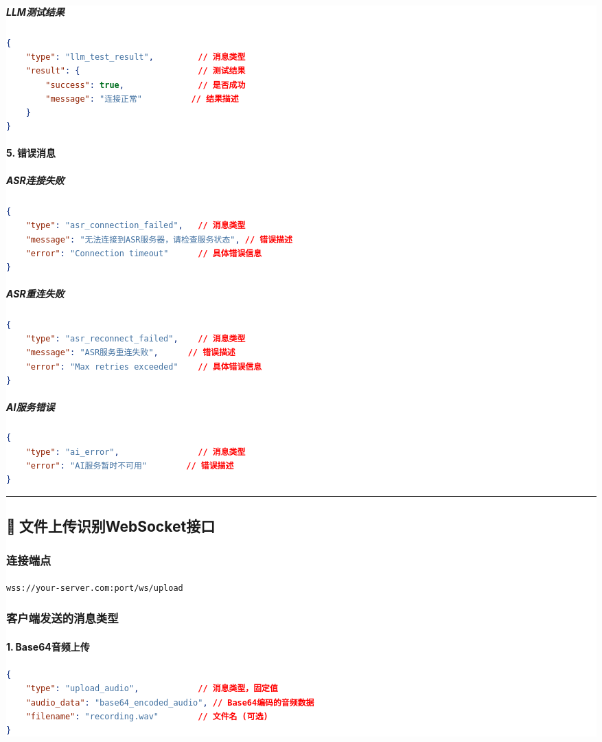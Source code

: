 ##### LLM测试结果
```json
{
    "type": "llm_test_result",         // 消息类型
    "result": {                        // 测试结果
        "success": true,               // 是否成功
        "message": "连接正常"          // 结果描述
    }
}
```

#### 5. 错误消息

##### ASR连接失败
```json
{
    "type": "asr_connection_failed",   // 消息类型
    "message": "无法连接到ASR服务器，请检查服务状态", // 错误描述
    "error": "Connection timeout"      // 具体错误信息
}
```

##### ASR重连失败
```json
{
    "type": "asr_reconnect_failed",    // 消息类型
    "message": "ASR服务重连失败",      // 错误描述
    "error": "Max retries exceeded"    // 具体错误信息
}
```

##### AI服务错误
```json
{
    "type": "ai_error",                // 消息类型
    "error": "AI服务暂时不可用"        // 错误描述
}
```

---

## 📁 文件上传识别WebSocket接口

### 连接端点
```
wss://your-server.com:port/ws/upload
```

### 客户端发送的消息类型

#### 1. Base64音频上传
```json
{
    "type": "upload_audio",            // 消息类型，固定值
    "audio_data": "base64_encoded_audio", // Base64编码的音频数据
    "filename": "recording.wav"        // 文件名 (可选)
}
```

